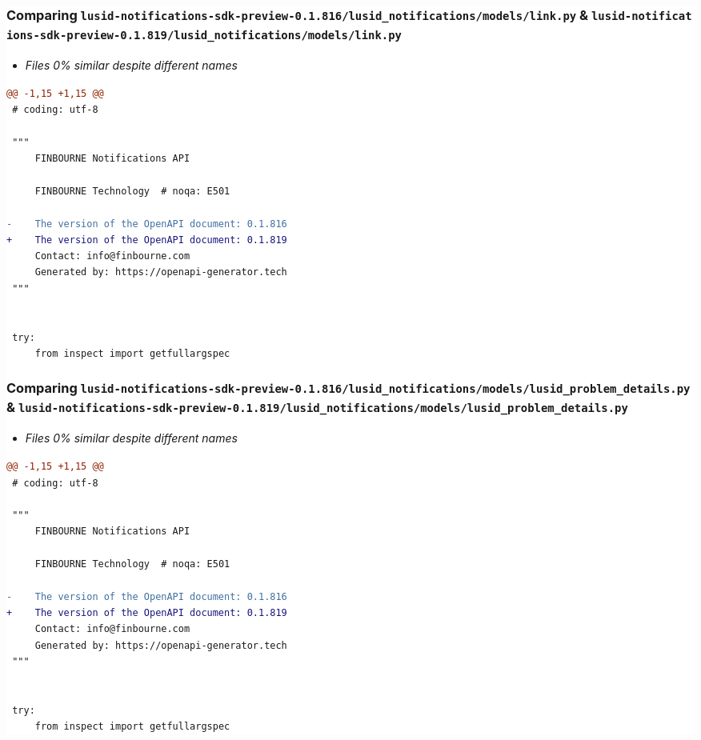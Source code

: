 ### Comparing `lusid-notifications-sdk-preview-0.1.816/lusid_notifications/models/link.py` & `lusid-notifications-sdk-preview-0.1.819/lusid_notifications/models/link.py`

 * *Files 0% similar despite different names*

```diff
@@ -1,15 +1,15 @@
 # coding: utf-8
 
 """
     FINBOURNE Notifications API
 
     FINBOURNE Technology  # noqa: E501
 
-    The version of the OpenAPI document: 0.1.816
+    The version of the OpenAPI document: 0.1.819
     Contact: info@finbourne.com
     Generated by: https://openapi-generator.tech
 """
 
 
 try:
     from inspect import getfullargspec
```

### Comparing `lusid-notifications-sdk-preview-0.1.816/lusid_notifications/models/lusid_problem_details.py` & `lusid-notifications-sdk-preview-0.1.819/lusid_notifications/models/lusid_problem_details.py`

 * *Files 0% similar despite different names*

```diff
@@ -1,15 +1,15 @@
 # coding: utf-8
 
 """
     FINBOURNE Notifications API
 
     FINBOURNE Technology  # noqa: E501
 
-    The version of the OpenAPI document: 0.1.816
+    The version of the OpenAPI document: 0.1.819
     Contact: info@finbourne.com
     Generated by: https://openapi-generator.tech
 """
 
 
 try:
     from inspect import getfullargspec
```

